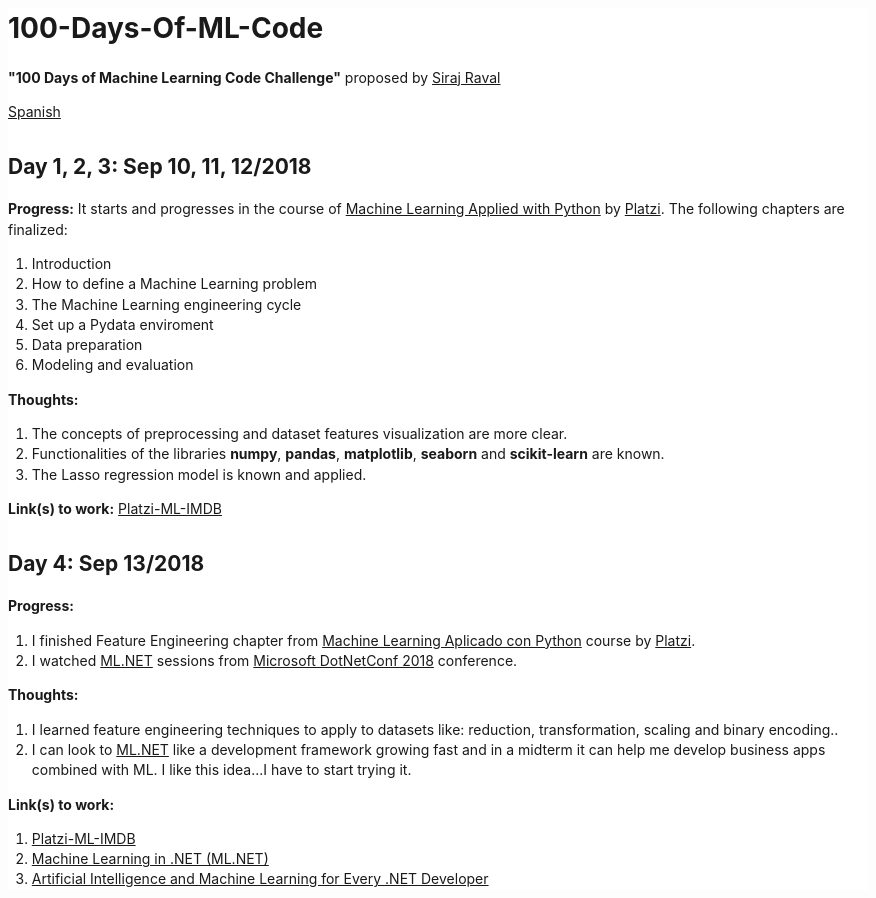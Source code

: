 # 100-Days-Of-ML-Code

**"100 Days of Machine Learning Code Challenge"** proposed by [Siraj Raval](https://www.youtube.com/watch?v=cuQMBj1cWPo&vl=en)

[Spanish](https://github.com/dloperab/100-Days-Of-ML-Code/blob/master/README_ES.md)

## Day 1, 2, 3: Sep 10, 11, 12/2018

**Progress:** It starts and progresses in the course of [Machine Learning Applied with Python](https://platzi.com/clases/scikit/) by [Platzi](https://platzi.com). The following chapters are finalized:

1. Introduction
2. How to define a Machine Learning problem
3. The Machine Learning engineering cycle
4. Set up a Pydata enviroment
5. Data preparation
6. Modeling and evaluation

**Thoughts:**

1. The concepts of preprocessing and dataset features visualization are more clear.
2. Functionalities of the libraries **numpy**, **pandas**, **matplotlib**, **seaborn** and **scikit-learn** are known.
3. The Lasso regression model is known and applied.

**Link(s) to work:** [Platzi-ML-IMDB](https://github.com/dloperab/Platzi-ML-IMDB/commit/447865c94f9d02a5ff237c0fff0f6955df043e57)

## Day 4: Sep 13/2018

**Progress:**

1. I finished Feature Engineering chapter from [Machine Learning Aplicado con Python](https://platzi.com/clases/scikit/) course by [Platzi](https://platzi.com).
2. I watched [ML.NET](https://www.microsoft.com/net/learn/apps/machine-learning-and-ai/ml-dotnet) sessions from [Microsoft DotNetConf 2018](https://www.dotnetconf.net/) conference.

**Thoughts:**

1. I learned feature engineering techniques to apply to datasets like: reduction, transformation, scaling and binary encoding..
2. I can look to [ML.NET](https://www.microsoft.com/net/learn/apps/machine-learning-and-ai/ml-dotnet)  like a development framework growing fast and in a midterm it can help me develop business apps combined with ML. I like this idea...I have to start trying it.

**Link(s) to work:**

1. [Platzi-ML-IMDB](https://github.com/dloperab/Platzi-ML-IMDB/commit/885bc04e011841fa8aa2bcbd80b384eddd17f655)
2. [Machine Learning in .NET (ML.NET)](https://channel9.msdn.com/Events/dotnetConf/2018/S201)
3. [Artificial Intelligence and Machine Learning for Every .NET Developer](https://channel9.msdn.com/Events/dotnetConf/2018/S202)
